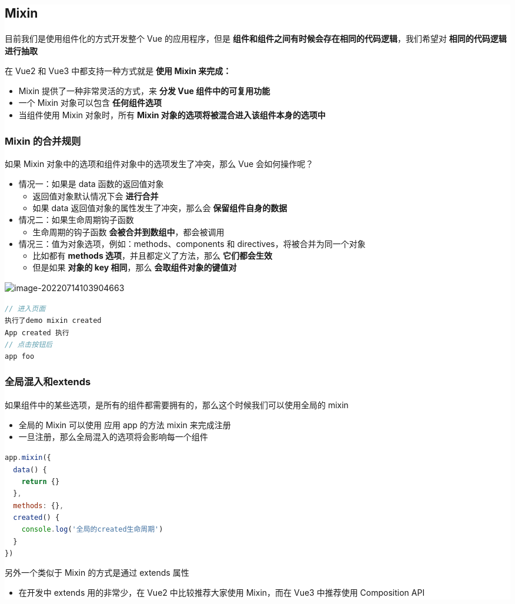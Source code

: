 ## Mixin

目前我们是使用组件化的方式开发整个 Vue 的应用程序，但是 **组件和组件之间有时候会存在相同的代码逻辑**，我们希望对 **相同的代码逻辑进行抽取**

在 Vue2 和 Vue3 中都支持一种方式就是 **使用 Mixin 来完成：**

- Mixin 提供了一种非常灵活的方式，来 **分发 Vue 组件中的可复用功能**
- 一个 Mixin 对象可以包含 **任何组件选项**
- 当组件使用 Mixin 对象时，所有 **Mixin 对象的选项将被混合进入该组件本身的选项中**

### Mixin 的合并规则

如果 Mixin 对象中的选项和组件对象中的选项发生了冲突，那么 Vue 会如何操作呢？

- 情况一：如果是 data 函数的返回值对象
  - 返回值对象默认情况下会 **进行合并**
  - 如果 data 返回值对象的属性发生了冲突，那么会 **保留组件自身的数据**
- 情况二：如果生命周期钩子函数
  - 生命周期的钩子函数 **会被合并到数组中**，都会被调用
- 情况三：值为对象选项，例如：methods、components 和 directives，将被合并为同一个对象
  - 比如都有 **methods 选项**，并且都定义了方法，那么 **它们都会生效**
  - 但是如果 **对象的 key 相同**，那么 **会取组件对象的键值对**

![image-20220714103904663](https://gitee.com/lilyn/pic/raw/master/lagoulearn-img/image-20220714103904663.png)

```js
// 进入页面
执行了demo mixin created
App created 执行
// 点击按钮后
app foo
```

### 全局混入和extends

如果组件中的某些选项，是所有的组件都需要拥有的，那么这个时候我们可以使用全局的 mixin

- 全局的 Mixin 可以使用 应用 app 的方法 mixin 来完成注册
- 一旦注册，那么全局混入的选项将会影响每一个组件

```js
app.mixin({
  data() {
    return {}
  },
  methods: {},
  created() {
    console.log('全局的created生命周期')
  }
})
```

另外一个类似于 Mixin 的方式是通过 extends 属性

- 在开发中 extends 用的非常少，在 Vue2 中比较推荐大家使用 Mixin，而在 Vue3 中推荐使用 Composition API
